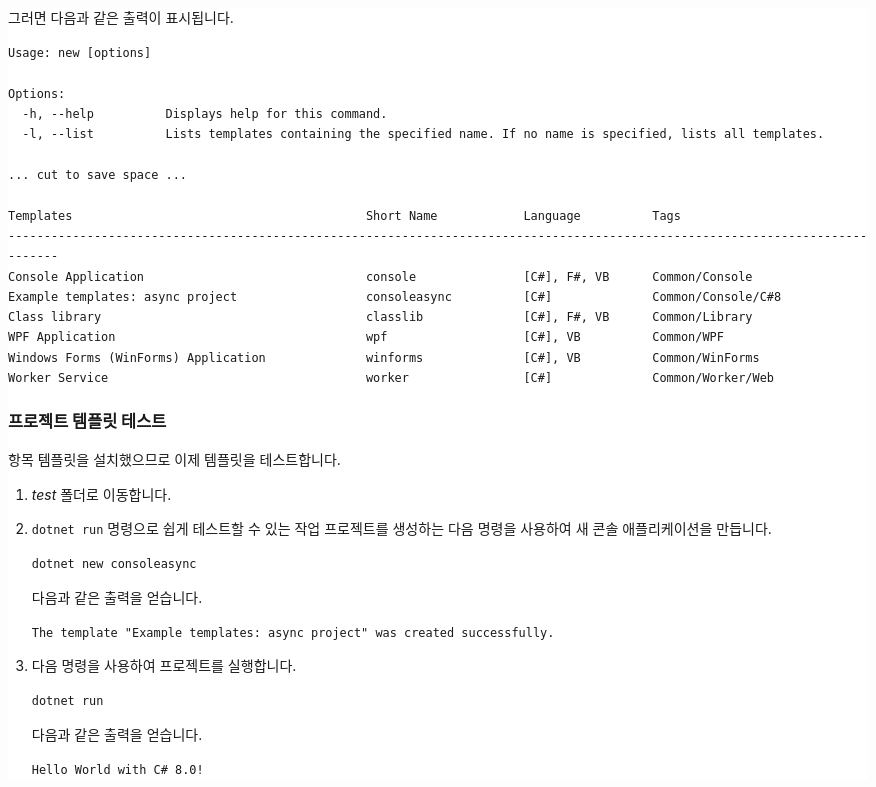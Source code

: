 그러면 다음과 같은 출력이 표시됩니다.

```console
Usage: new [options]

Options:
  -h, --help          Displays help for this command.
  -l, --list          Lists templates containing the specified name. If no name is specified, lists all templates.

... cut to save space ...

Templates                                         Short Name            Language          Tags
-------------------------------------------------------------------------------------------------------------------------------
Console Application                               console               [C#], F#, VB      Common/Console
Example templates: async project                  consoleasync          [C#]              Common/Console/C#8
Class library                                     classlib              [C#], F#, VB      Common/Library
WPF Application                                   wpf                   [C#], VB          Common/WPF
Windows Forms (WinForms) Application              winforms              [C#], VB          Common/WinForms
Worker Service                                    worker                [C#]              Common/Worker/Web
```

### <a name="test-the-project-template"></a>프로젝트 템플릿 테스트

항목 템플릿을 설치했으므로 이제 템플릿을 테스트합니다.

1. _test_ 폴더로 이동합니다.

1. `dotnet run` 명령으로 쉽게 테스트할 수 있는 작업 프로젝트를 생성하는 다음 명령을 사용하여 새 콘솔 애플리케이션을 만듭니다.

    ```dotnetcli
    dotnet new consoleasync
    ```

    다음과 같은 출력을 얻습니다.

    ```console
    The template "Example templates: async project" was created successfully.
    ```

1. 다음 명령을 사용하여 프로젝트를 실행합니다.

    ```dotnetcli
    dotnet run
    ```

    다음과 같은 출력을 얻습니다.

    ```console
    Hello World with C# 8.0!
    ```
